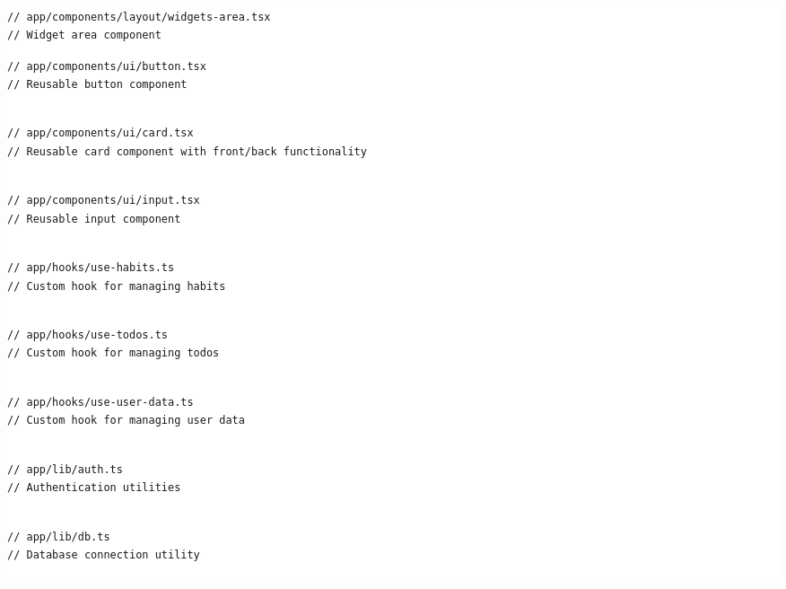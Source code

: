 ```tsx
// app/components/layout/widgets-area.tsx
// Widget area component
```


```tsx
// app/components/ui/button.tsx
// Reusable button component


```

```tsx
// app/components/ui/card.tsx
// Reusable card component with front/back functionality


```

```tsx
// app/components/ui/input.tsx
// Reusable input component


```

```tsx
// app/hooks/use-habits.ts
// Custom hook for managing habits


```

```tsx
// app/hooks/use-todos.ts
// Custom hook for managing todos


```

```tsx
// app/hooks/use-user-data.ts
// Custom hook for managing user data


```

```tsx
// app/lib/auth.ts
// Authentication utilities


```

```tsx
// app/lib/db.ts
// Database connection utility


```
